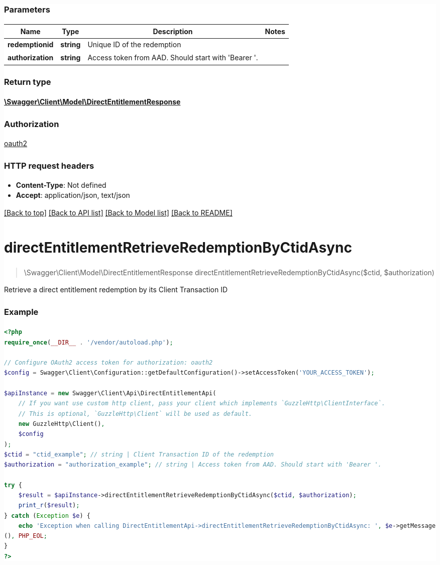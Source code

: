 ### Parameters

Name | Type | Description  | Notes
------------- | ------------- | ------------- | -------------
 **redemptionid** | **string**| Unique ID of the redemption |
 **authorization** | **string**| Access token from AAD. Should start with &#39;Bearer &#39;. |

### Return type

[**\Swagger\Client\Model\DirectEntitlementResponse**](../Model/DirectEntitlementResponse.md)

### Authorization

[oauth2](../../README.md#oauth2)

### HTTP request headers

 - **Content-Type**: Not defined
 - **Accept**: application/json, text/json

[[Back to top]](#) [[Back to API list]](../../README.md#documentation-for-api-endpoints) [[Back to Model list]](../../README.md#documentation-for-models) [[Back to README]](../../README.md)

# **directEntitlementRetrieveRedemptionByCtidAsync**
> \Swagger\Client\Model\DirectEntitlementResponse directEntitlementRetrieveRedemptionByCtidAsync($ctid, $authorization)

Retrieve a direct entitlement redemption by its Client Transaction ID

### Example
```php
<?php
require_once(__DIR__ . '/vendor/autoload.php');

// Configure OAuth2 access token for authorization: oauth2
$config = Swagger\Client\Configuration::getDefaultConfiguration()->setAccessToken('YOUR_ACCESS_TOKEN');

$apiInstance = new Swagger\Client\Api\DirectEntitlementApi(
    // If you want use custom http client, pass your client which implements `GuzzleHttp\ClientInterface`.
    // This is optional, `GuzzleHttp\Client` will be used as default.
    new GuzzleHttp\Client(),
    $config
);
$ctid = "ctid_example"; // string | Client Transaction ID of the redemption
$authorization = "authorization_example"; // string | Access token from AAD. Should start with 'Bearer '.

try {
    $result = $apiInstance->directEntitlementRetrieveRedemptionByCtidAsync($ctid, $authorization);
    print_r($result);
} catch (Exception $e) {
    echo 'Exception when calling DirectEntitlementApi->directEntitlementRetrieveRedemptionByCtidAsync: ', $e->getMessage(), PHP_EOL;
}
?>
```
